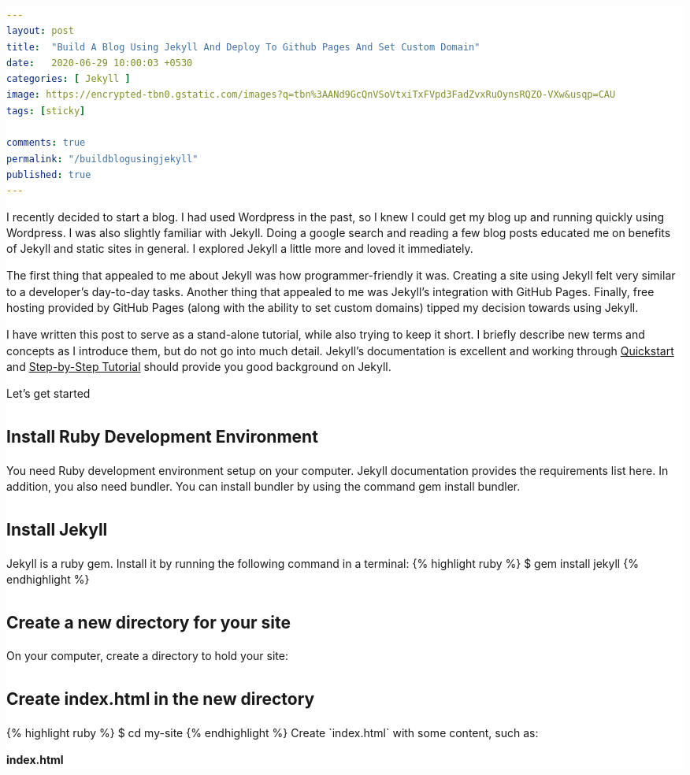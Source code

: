 ```yaml
---
layout: post
title:  "Build A Blog Using Jekyll And Deploy To Github Pages And Set Custom Domain"
date:   2020-06-29 10:00:03 +0530
categories: [ Jekyll ]
image: https://encrypted-tbn0.gstatic.com/images?q=tbn%3AANd9GcQnVSoVtxiTxFVpd3FadZvxRuOynsRQZO-VXw&usqp=CAU
tags: [sticky]

comments: true
permalink: "/buildblogusingjekyll"
published: true
---
```

I recently decided to start a blog. I had used Wordpress in the past, so I knew I could get my blog up and running quickly using Wordpress. I was also slightly familiar with Jekyll. Doing a google search and reading a few blog posts educated me on benefits of Jekyll and static sites in general. I explored Jekyll a little more and loved it immediately.

The first thing that appealed to me about Jekyll was how programmer-friendly it was. Creating a site using Jekyll felt very similar to a developer’s day-to-day tasks. Another thing that appealed to me was Jekyll’s integration with GitHub Pages. Finally, free hosting provided by GitHub Pages (along with the ability to set custom domains) tipped my decision towards using Jekyll.

I have written this post to serve as a stand-alone tutorial, while also trying to keep it short. I briefly describe new terms and concepts as I introduce them, but do not go into much detail. Jekyll’s documentation is excellent and working through [Quickstart][Quickstart] and [Step-by-Step Tutorial][Step-by-Step Tutorial] should provide you good background on Jekyll.

Let’s get started
<h2>Install Ruby Development Environment</h2>

You need Ruby development environment setup on your computer. Jekyll documentation provides the requirements list here. In addition, you also need bundler. You can install bundler by using the command gem install bundler.

<h2>Install Jekyll</h2>

Jekyll is a ruby gem. Install it by running the following command in a terminal:
{% highlight ruby %}
$ gem install jekyll
{% endhighlight %}
<h2>Create a new directory for your site</h2>

On your computer, create a directory to hold your site:

<h2>Create index.html in the new directory</h2>
{% highlight ruby %}
$ cd my-site
{% endhighlight %}
Create `index.html` with some content, such as:

<b>index.html</b>


[Quickstart]: "https://jekyllrb.com/docs/"
[Step-by-Step Tutorial]: "https://jekyllrb.com/docs/step-by-step/01-setup/"